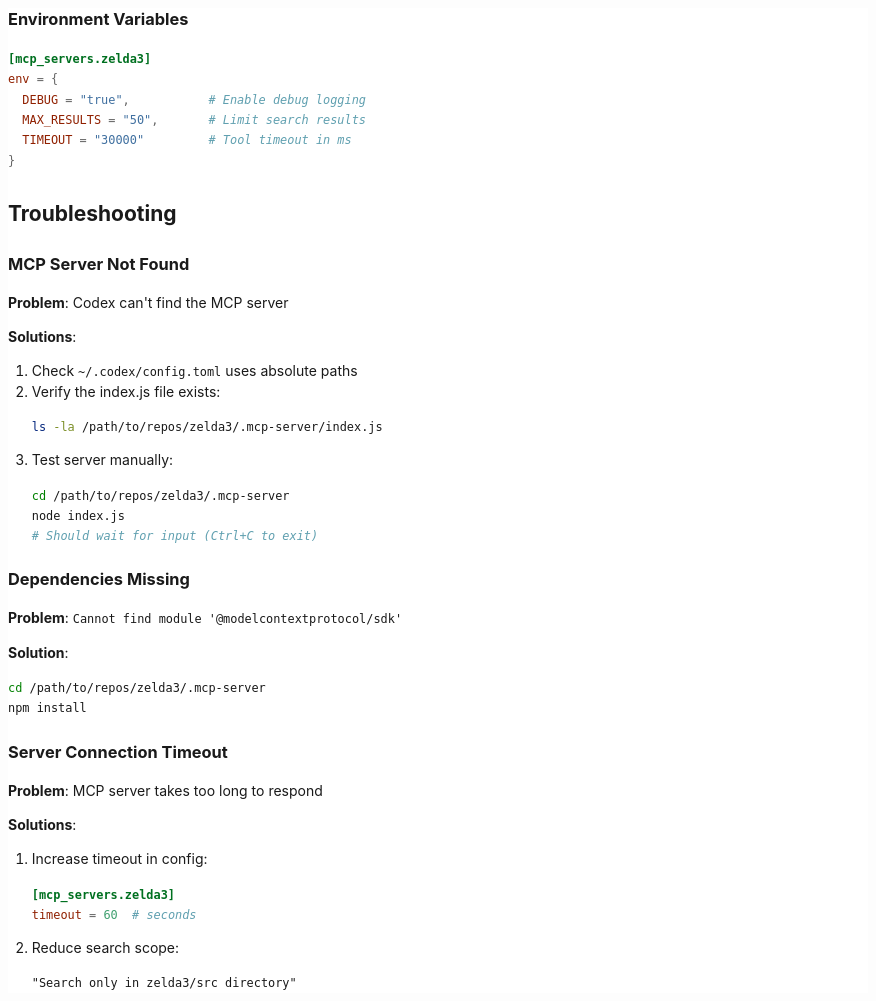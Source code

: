 ### Environment Variables

```toml
[mcp_servers.zelda3]
env = {
  DEBUG = "true",           # Enable debug logging
  MAX_RESULTS = "50",       # Limit search results
  TIMEOUT = "30000"         # Tool timeout in ms
}
```

## Troubleshooting

### MCP Server Not Found

**Problem**: Codex can't find the MCP server

**Solutions**:
1. Check `~/.codex/config.toml` uses absolute paths
2. Verify the index.js file exists:
   ```bash
   ls -la /path/to/repos/zelda3/.mcp-server/index.js
   ```
3. Test server manually:
   ```bash
   cd /path/to/repos/zelda3/.mcp-server
   node index.js
   # Should wait for input (Ctrl+C to exit)
   ```

### Dependencies Missing

**Problem**: `Cannot find module '@modelcontextprotocol/sdk'`

**Solution**:
```bash
cd /path/to/repos/zelda3/.mcp-server
npm install
```

### Server Connection Timeout

**Problem**: MCP server takes too long to respond

**Solutions**:
1. Increase timeout in config:
   ```toml
   [mcp_servers.zelda3]
   timeout = 60  # seconds
   ```

2. Reduce search scope:
   ```
   "Search only in zelda3/src directory"
   ```
